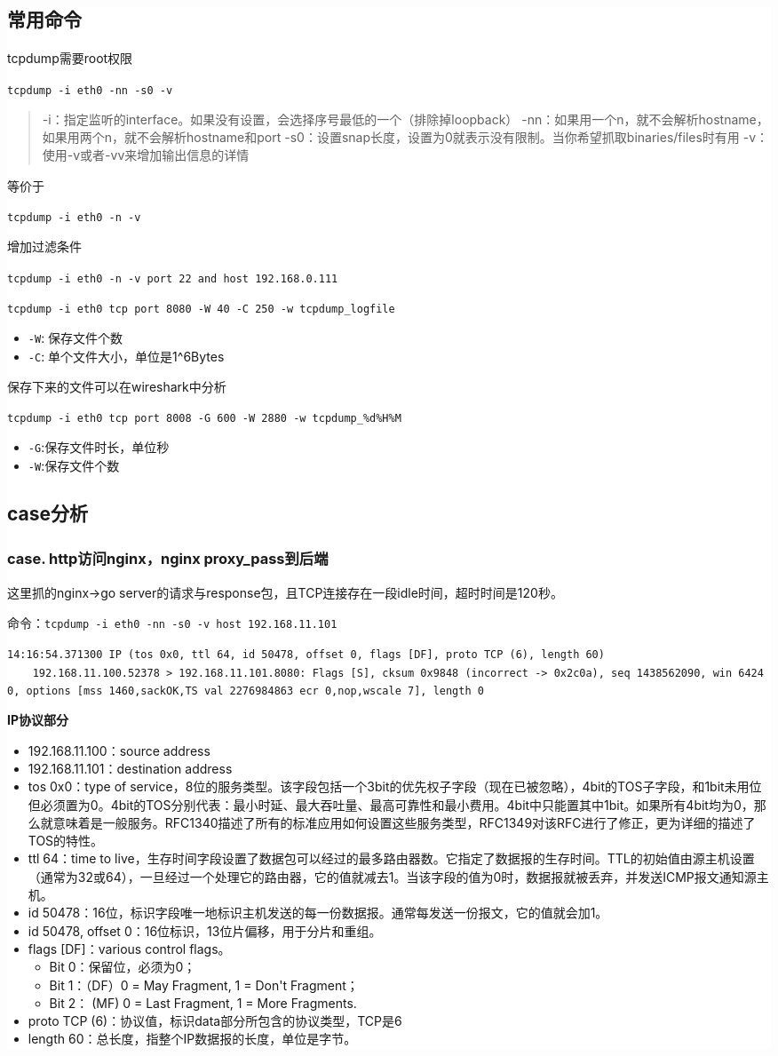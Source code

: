 ## 常用命令

tcpdump需要root权限

```
tcpdump -i eth0 -nn -s0 -v
```

> -i：指定监听的interface。如果没有设置，会选择序号最低的一个（排除掉loopback）
> -nn：如果用一个n，就不会解析hostname，如果用两个n，就不会解析hostname和port
> -s0：设置snap长度，设置为0就表示没有限制。当你希望抓取binaries/files时有用
> -v：使用-v或者-vv来增加输出信息的详情

等价于

```
tcpdump -i eth0 -n -v
```

增加过滤条件

```
tcpdump -i eth0 -n -v port 22 and host 192.168.0.111
```

```
tcpdump -i eth0 tcp port 8080 -W 40 -C 250 -w tcpdump_logfile
```

- `-W`: 保存文件个数
- `-C`: 单个文件大小，单位是1^6Bytes

保存下来的文件可以在wireshark中分析

```
tcpdump -i eth0 tcp port 8008 -G 600 -W 2880 -w tcpdump_%d%H%M
```

- `-G`:保存文件时长，单位秒
- `-W`:保存文件个数

## case分析

### case. http访问nginx，nginx proxy_pass到后端

这里抓的nginx->go server的请求与response包，且TCP连接存在一段idle时间，超时时间是120秒。

命令：`tcpdump -i eth0 -nn -s0 -v host 192.168.11.101`

```
14:16:54.371300 IP (tos 0x0, ttl 64, id 50478, offset 0, flags [DF], proto TCP (6), length 60)
    192.168.11.100.52378 > 192.168.11.101.8080: Flags [S], cksum 0x9848 (incorrect -> 0x2c0a), seq 1438562090, win 64240, options [mss 1460,sackOK,TS val 2276984863 ecr 0,nop,wscale 7], length 0
```

**IP协议部分**
- 192.168.11.100：source address
- 192.168.11.101：destination address
- tos 0x0：type of service，8位的服务类型。该字段包括一个3bit的优先权子字段（现在已被忽略），4bit的TOS子字段，和1bit未用位但必须置为0。4bit的TOS分别代表：最小时延、最大吞吐量、最高可靠性和最小费用。4bit中只能置其中1bit。如果所有4bit均为0，那么就意味着是一般服务。RFC1340描述了所有的标准应用如何设置这些服务类型，RFC1349对该RFC进行了修正，更为详细的描述了TOS的特性。
- ttl 64：time to live，生存时间字段设置了数据包可以经过的最多路由器数。它指定了数据报的生存时间。TTL的初始值由源主机设置（通常为32或64），一旦经过一个处理它的路由器，它的值就减去1。当该字段的值为0时，数据报就被丢弃，并发送ICMP报文通知源主机。
- id 50478：16位，标识字段唯一地标识主机发送的每一份数据报。通常每发送一份报文，它的值就会加1。
- id 50478, offset 0：16位标识，13位片偏移，用于分片和重组。
- flags [DF]：various control flags。
    - Bit 0：保留位，必须为0；
    - Bit 1：（DF）0 = May Fragment,  1 = Don't Fragment；
    - Bit 2： (MF) 0 = Last Fragment, 1 = More Fragments.
- proto TCP (6)：协议值，标识data部分所包含的协议类型，TCP是6
- length 60：总长度，指整个IP数据报的长度，单位是字节。
